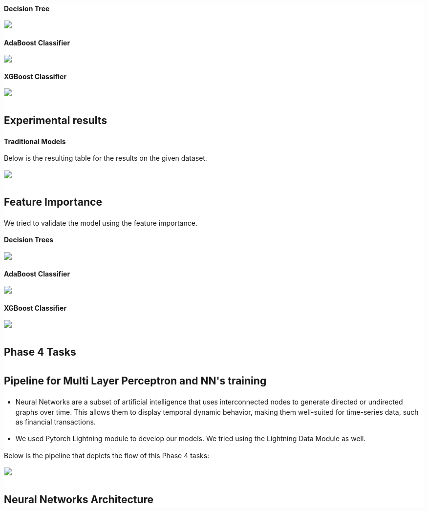 **Decision Tree**

<img src="https://i.imgur.com/idONzap.png" />

**AdaBoost Classifier**

<img src="https://i.imgur.com/LWyAZts.png" />

**XGBoost Classifier**

<img src="https://i.imgur.com/OG3bd5f.png" />

## Experimental results

**Traditional Models**

Below is the resulting table for the results on the given dataset.

<img src="https://i.imgur.com/cmVxdxT.png" />


## Feature Importance

We tried to validate the model using the feature importance.

**Decision Trees**

<img src="https://i.imgur.com/LEqgc5E.png" />

**AdaBoost Classifier**

<img src="https://i.imgur.com/jpYLuhu.png" />

**XGBoost Classifier**

<img src="https://i.imgur.com/5Ayz044.png" />

## Phase 4 Tasks

## Pipeline for Multi Layer Perceptron and NN's training

- Neural Networks are a subset of artificial intelligence that uses interconnected nodes to generate directed or undirected graphs over time. This allows them to display temporal dynamic behavior, making them well-suited for time-series data, such as financial transactions.

- We used Pytorch Lightning module to develop our models. We tried using the Lightning Data Module as well.

Below is the pipeline that depicts the flow of this Phase 4 tasks:

<img src ='https://i.imgur.com/t4gfYzJ.jpg'/>

## Neural Networks Architecture
